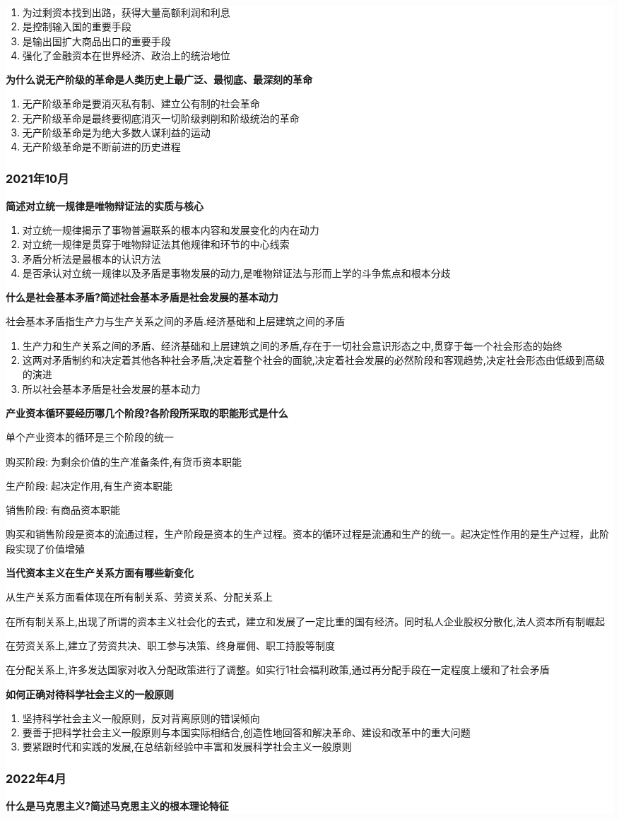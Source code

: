 1.  为过剩资本找到出路，获得大量高额利润和利息
2.  是控制输入国的重要手段
3.  是输出国扩大商品出口的重要手段
4.  强化了金融资本在世界经济、政治上的统治地位

**为什么说无产阶级的革命是人类历史上最广泛、最彻底、最深刻的革命**

1.  无产阶级革命是要消灭私有制、建立公有制的社会革命
2.  无产阶级革命是最终要彻底消灭一切阶级剥削和阶级统治的革命
3.  无产阶级革命是为绝大多数人谋利益的运动
4.  无产阶级革命是不断前进的历史进程

### 2021年10月

**简述对立统一规律是唯物辩证法的实质与核心**

1.  对立统一规律揭示了事物普遍联系的根本内容和发展变化的内在动力
2.  对立统一规律是贯穿于唯物辩证法其他规律和环节的中心线索
3.  矛盾分析法是最根本的认识方法
4.  是否承认对立统一规律以及矛盾是事物发展的动力,是唯物辩证法与形而上学的斗争焦点和根本分歧

**什么是社会基本矛盾?简述社会基本矛盾是社会发展的基本动力**

社会基本矛盾指生产力与生产关系之间的矛盾.经济基础和上层建筑之间的矛盾

1.  生产力和生产关系之间的矛盾、经济基础和上层建筑之间的矛盾,存在于一切社会意识形态之中,贯穿于每一个社会形态的始终
2.  这两对矛盾制约和决定着其他各种社会矛盾,决定着整个社会的面貌,决定着社会发展的必然阶段和客观趋势,决定社会形态由低级到高级的演进
3.  所以社会基本矛盾是社会发展的基本动力

**产业资本循环要经历哪几个阶段?各阶段所采取的职能形式是什么**

单个产业资本的循环是三个阶段的统一

购买阶段: 为剩余价值的生产准备条件,有货币资本职能

生产阶段: 起决定作用,有生产资本职能

销售阶段: 有商品资本职能

购买和销售阶段是资本的流通过程，生产阶段是资本的生产过程。资本的循环过程是流通和生产的统一。起决定性作用的是生产过程，此阶段实现了价值增殖

**当代资本主义在生产关系方面有哪些新变化**

从生产关系方面看体现在所有制关系、劳资关系、分配关系上

在所有制关系上,出现了所谓的资本主义社会化的去式，建立和发展了一定比重的国有经济。同时私人企业股权分散化,法人资本所有制崛起

在劳资关系上,建立了劳资共决、职工参与决策、终身雇佣、职工持股等制度

在分配关系上,许多发达国家对收入分配政策进行了调整。如实行1社会福利政策,通过再分配手段在一定程度上缓和了社会矛盾

**如何正确对待科学社会主义的一般原则**

1.  坚持科学社会主义一般原则，反对背离原则的错误倾向
2.  要善于把科学社会主义一般原则与本国实际相结合,创造性地回答和解决革命、建设和改革中的重大问题
3.  要紧跟时代和实践的发展,在总结新经验中丰富和发展科学社会主义一般原则

### 2022年4月

**什么是马克思主义?简述马克思主义的根本理论特征**
